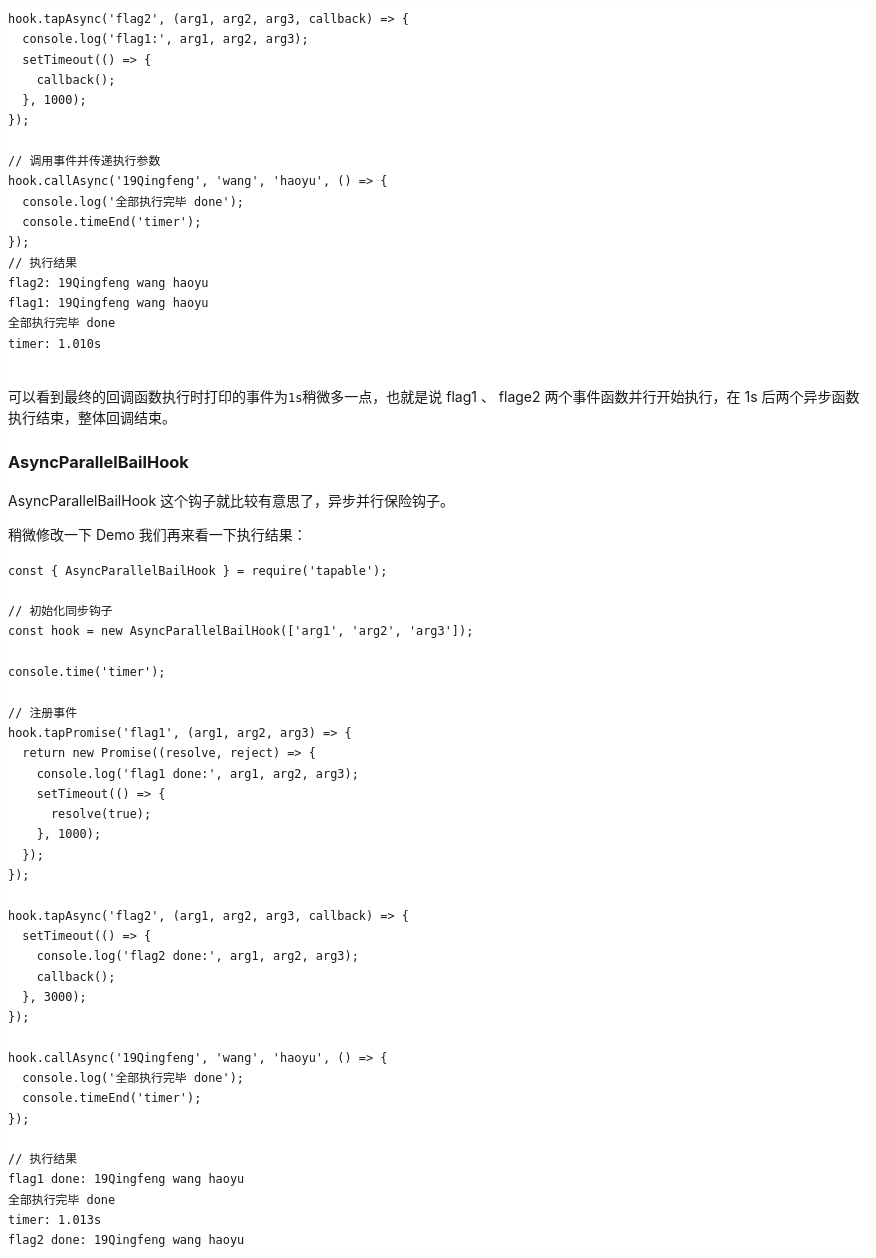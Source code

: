 ```
hook.tapAsync('flag2', (arg1, arg2, arg3, callback) => {
  console.log('flag1:', arg1, arg2, arg3);
  setTimeout(() => {
    callback();
  }, 1000);
});

// 调用事件并传递执行参数
hook.callAsync('19Qingfeng', 'wang', 'haoyu', () => {
  console.log('全部执行完毕 done');
  console.timeEnd('timer');
});
// 执行结果
flag2: 19Qingfeng wang haoyu
flag1: 19Qingfeng wang haoyu
全部执行完毕 done
timer: 1.010s


```

可以看到最终的回调函数执行时打印的事件为`1s`稍微多一点，也就是说 flag1 、 flage2 两个事件函数并行开始执行，在 1s 后两个异步函数执行结束，整体回调结束。

### AsyncParallelBailHook

AsyncParallelBailHook 这个钩子就比较有意思了，异步并行保险钩子。

稍微修改一下 Demo 我们再来看一下执行结果：

```
const { AsyncParallelBailHook } = require('tapable');

// 初始化同步钩子
const hook = new AsyncParallelBailHook(['arg1', 'arg2', 'arg3']);

console.time('timer');

// 注册事件
hook.tapPromise('flag1', (arg1, arg2, arg3) => {
  return new Promise((resolve, reject) => {
    console.log('flag1 done:', arg1, arg2, arg3);
    setTimeout(() => {
      resolve(true);
    }, 1000);
  });
});

hook.tapAsync('flag2', (arg1, arg2, arg3, callback) => {
  setTimeout(() => {
    console.log('flag2 done:', arg1, arg2, arg3);
    callback();
  }, 3000);
});

hook.callAsync('19Qingfeng', 'wang', 'haoyu', () => {
  console.log('全部执行完毕 done');
  console.timeEnd('timer');
});

// 执行结果
flag1 done: 19Qingfeng wang haoyu
全部执行完毕 done
timer: 1.013s
flag2 done: 19Qingfeng wang haoyu

```